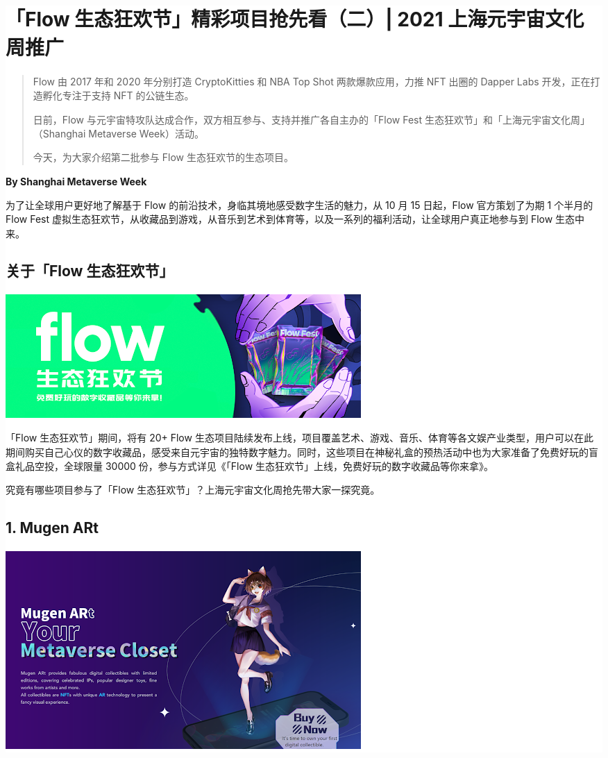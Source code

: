 # 「Flow 生态狂欢节」精彩项目抢先看（二）| 2021 上海元宇宙文化周推广

> Flow 由 2017 年和 2020 年分别打造 CryptoKitties 和 NBA Top Shot 两款爆款应用，力推 NFT 出圈的 Dapper Labs 开发，正在打造孵化专注于支持 NFT 的公链生态。
>
> 日前，Flow 与元宇宙特攻队达成合作，双方相互参与、支持并推广各自主办的「Flow Fest 生态狂欢节」和「上海元宇宙文化周」（Shanghai Metaverse Week）活动。
>
> 今天，为大家介绍第二批参与 Flow 生态狂欢节的生态项目。

**By Shanghai Metaverse Week**

为了让全球用户更好地了解基于 Flow 的前沿技术，身临其境地感受数字生活的魅力，从 10 月 15 日起，Flow 官方策划了为期 1 个半月的 Flow Fest 虚拟生态狂欢节，从收藏品到游戏，从音乐到艺术到体育等，以及一系列的福利活动，让全球用户真正地参与到 Flow 生态中来。

## 关于「Flow 生态狂欢节」

![](./flowfest.png)

「Flow 生态狂欢节」期间，将有 20+ Flow 生态项目陆续发布上线，项目覆盖艺术、游戏、音乐、体育等各文娱产业类型，用户可以在此期间购买自己心仪的数字收藏品，感受来自元宇宙的独特数字魅力。同时，这些项目在神秘礼盒的预热活动中也为大家准备了免费好玩的盲盒礼品空投，全球限量 30000 份，参与方式详见《「Flow 生态狂欢节」上线，免费好玩的数字收藏品等你来拿》。

究竟有哪些项目参与了「Flow 生态狂欢节」？上海元宇宙文化周抢先带大家一探究竟。

## 1. Mugen ARt

![](./01.png)
